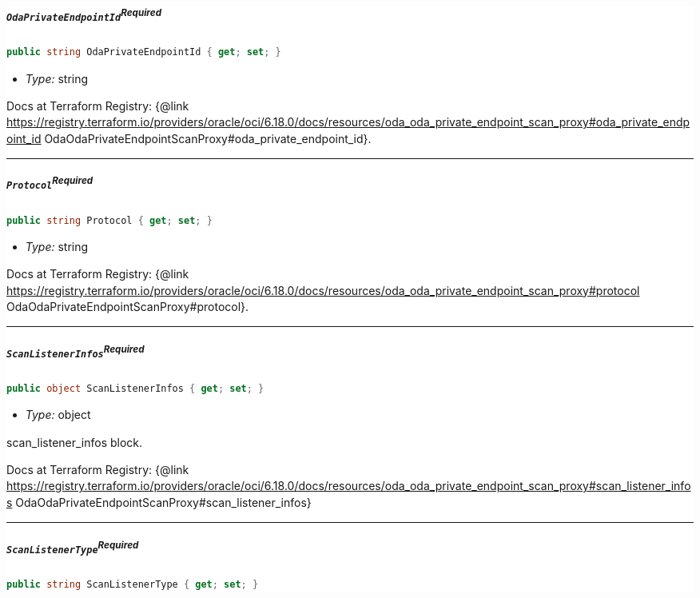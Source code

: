 ##### `OdaPrivateEndpointId`<sup>Required</sup> <a name="OdaPrivateEndpointId" id="rhizo-co-terraform-provider-oci.odaOdaPrivateEndpointScanProxy.OdaOdaPrivateEndpointScanProxyConfig.property.odaPrivateEndpointId"></a>

```csharp
public string OdaPrivateEndpointId { get; set; }
```

- *Type:* string

Docs at Terraform Registry: {@link https://registry.terraform.io/providers/oracle/oci/6.18.0/docs/resources/oda_oda_private_endpoint_scan_proxy#oda_private_endpoint_id OdaOdaPrivateEndpointScanProxy#oda_private_endpoint_id}.

---

##### `Protocol`<sup>Required</sup> <a name="Protocol" id="rhizo-co-terraform-provider-oci.odaOdaPrivateEndpointScanProxy.OdaOdaPrivateEndpointScanProxyConfig.property.protocol"></a>

```csharp
public string Protocol { get; set; }
```

- *Type:* string

Docs at Terraform Registry: {@link https://registry.terraform.io/providers/oracle/oci/6.18.0/docs/resources/oda_oda_private_endpoint_scan_proxy#protocol OdaOdaPrivateEndpointScanProxy#protocol}.

---

##### `ScanListenerInfos`<sup>Required</sup> <a name="ScanListenerInfos" id="rhizo-co-terraform-provider-oci.odaOdaPrivateEndpointScanProxy.OdaOdaPrivateEndpointScanProxyConfig.property.scanListenerInfos"></a>

```csharp
public object ScanListenerInfos { get; set; }
```

- *Type:* object

scan_listener_infos block.

Docs at Terraform Registry: {@link https://registry.terraform.io/providers/oracle/oci/6.18.0/docs/resources/oda_oda_private_endpoint_scan_proxy#scan_listener_infos OdaOdaPrivateEndpointScanProxy#scan_listener_infos}

---

##### `ScanListenerType`<sup>Required</sup> <a name="ScanListenerType" id="rhizo-co-terraform-provider-oci.odaOdaPrivateEndpointScanProxy.OdaOdaPrivateEndpointScanProxyConfig.property.scanListenerType"></a>

```csharp
public string ScanListenerType { get; set; }
```
